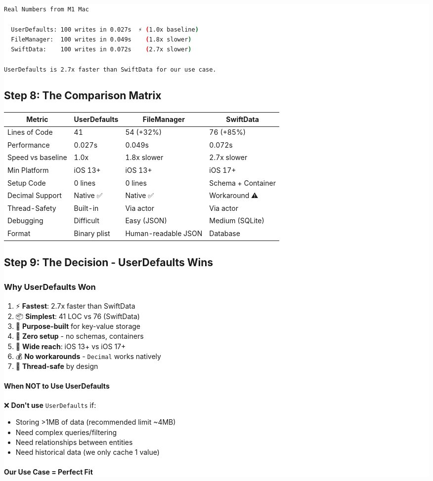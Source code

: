 ```bash
Real Numbers from M1 Mac

  UserDefaults: 100 writes in 0.027s  ⚡ (1.0x baseline)
  FileManager:  100 writes in 0.049s    (1.8x slower)
  SwiftData:    100 writes in 0.072s    (2.7x slower)

UserDefaults is 2.7x faster than SwiftData for our use case.
```

## Step 8: The Comparison Matrix

| Metric            | UserDefaults | FileManager         | SwiftData          |
|-------------------|--------------|---------------------|--------------------|
| Lines of Code     | 41           | 54 (+32%)           | 76 (+85%)          |
| Performance       | 0.027s       | 0.049s              | 0.072s             |
| Speed vs baseline | 1.0x         | 1.8x slower         | 2.7x slower        |
| Min Platform      | iOS 13+      | iOS 13+             | iOS 17+            |
| Setup Code        | 0 lines      | 0 lines             | Schema + Container |
| Decimal Support   | Native ✅     | Native ✅            | Workaround ⚠️      |
| Thread-Safety     | Built-in     | Via actor           | Via actor          |
| Debugging         | Difficult    | Easy (JSON)         | Medium (SQLite)    |
| Format            | Binary plist | Human-readable JSON | Database           |

## Step 9: The Decision - UserDefaults Wins

### Why UserDefaults Won

1. ⚡ **Fastest**: 2.7x faster than SwiftData
2. 📦 **Simplest**: 41 LOC vs 76 (SwiftData)
3. 🎯 **Purpose-built** for key-value storage
4. 🔧 **Zero setup** - no schemas, containers
5. 📱 **Wide reach**: iOS 13+ vs iOS 17+
6. 💰 **No workarounds** - `Decimal` works natively
7. 🧵 **Thread-safe** by design

#### When NOT to Use UserDefaults

❌ **Don't use** `UserDefaults` if:

- Storing >1MB of data (recommended limit ~4MB)
- Need complex queries/filtering
- Need relationships between entities
- Need historical data (we only cache 1 value)

#### Our Use Case = Perfect Fit
